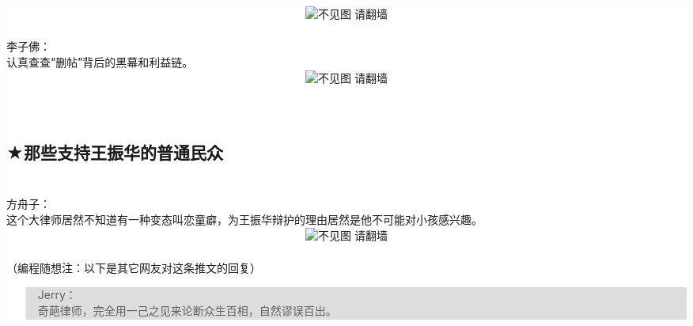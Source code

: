 <center><img alt="不见图 请翻墙" src="images/pG5ngBGmcu9JyplZ21yG_tIt4gEfWA3qU6mSQYi-89XDhXNSYUyAcLKH9g4yXzh3c6-2pZUyQ2fjZErZ4xwNlqjOSA0MgHqyphTuxGeVFDcAeC_eS-xLKM5fpHE2VF1-kta4F8CjOKI"/></center><br/>
李子佛：<br/>
认真查查“删帖”背后的黑幕和利益链。<br/>
<center><img alt="不见图 请翻墙" src="images/pXp6oRn8g_FVqxEBd1bwSBjt686ua3Ip5Y8LXhEg2FGJr52reAnyCeC0032EfbFoGY7r9fdHVZ619oWHzLIAcmSe_J1optXErFrWY_dvMjAq2zhau7N4RW-5bdI6aSo3ShWfoECcOYU"/></center><br/>
<br/>
<h2>★那些支持王振华的普通民众</h2><br/>
方舟子：<br/>
这个大律师居然不知道有一种变态叫恋童癖，为王振华辩护的理由居然是他不可能对小孩感兴趣。<br/>
<center><img alt="不见图 请翻墙" src="images/WUKxxFWrosx5Nw5qYuE6gr5b3M1nKF-tva-_W4_EyXQhEOcxrUHCe8WHrTP5K78hq1oIjbljdBiUu3WbD0aVdenvGgq4hHIrYBfuQd8fgZlTLu-0HYdFb4nxNQgA7ibr6HVN6pL0pG0"/></center><br/>
（编程随想注：以下是其它网友对这条推文的回复）<br/>
<blockquote style="background-color:#DDD;">Jerry：<br/>
奇葩律师，完全用一己之见来论断众生百相，自然谬误百出。<br/>

